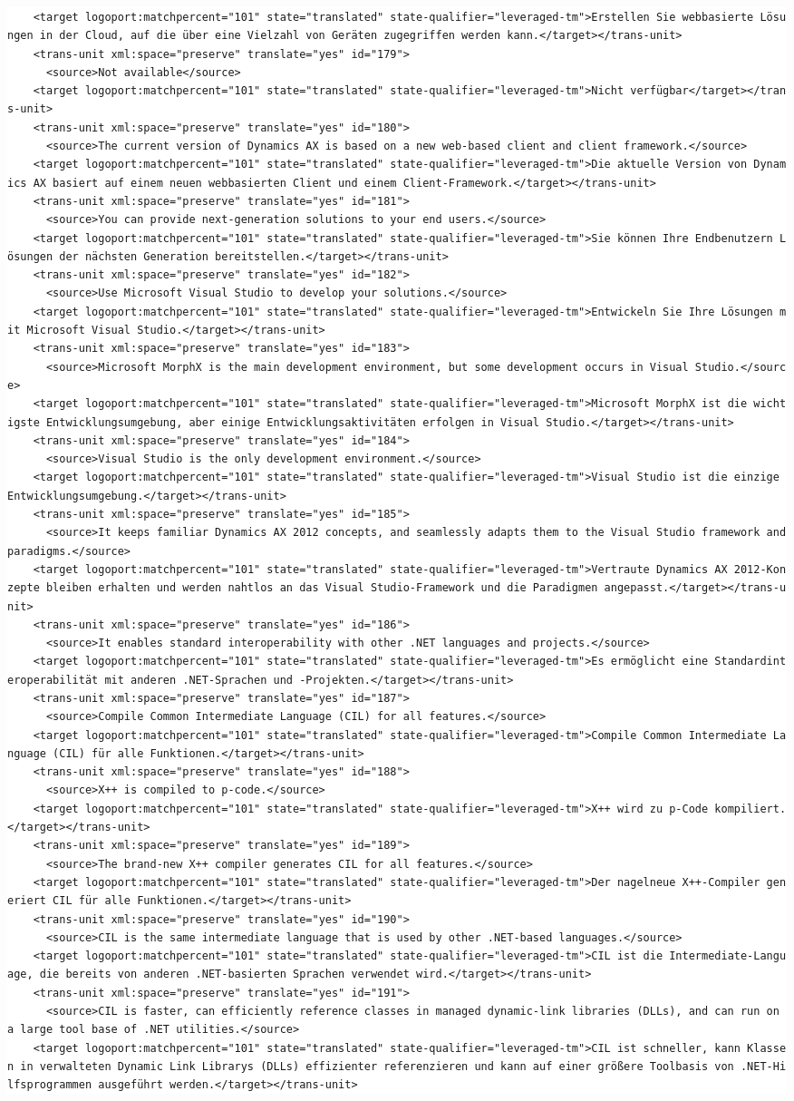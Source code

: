         <target logoport:matchpercent="101" state="translated" state-qualifier="leveraged-tm">Erstellen Sie webbasierte Lösungen in der Cloud, auf die über eine Vielzahl von Geräten zugegriffen werden kann.</target></trans-unit>
        <trans-unit xml:space="preserve" translate="yes" id="179">
          <source>Not available</source>
        <target logoport:matchpercent="101" state="translated" state-qualifier="leveraged-tm">Nicht verfügbar</target></trans-unit>
        <trans-unit xml:space="preserve" translate="yes" id="180">
          <source>The current version of Dynamics AX is based on a new web-based client and client framework.</source>
        <target logoport:matchpercent="101" state="translated" state-qualifier="leveraged-tm">Die aktuelle Version von Dynamics AX basiert auf einem neuen webbasierten Client und einem Client-Framework.</target></trans-unit>
        <trans-unit xml:space="preserve" translate="yes" id="181">
          <source>You can provide next-generation solutions to your end users.</source>
        <target logoport:matchpercent="101" state="translated" state-qualifier="leveraged-tm">Sie können Ihre Endbenutzern Lösungen der nächsten Generation bereitstellen.</target></trans-unit>
        <trans-unit xml:space="preserve" translate="yes" id="182">
          <source>Use Microsoft Visual Studio to develop your solutions.</source>
        <target logoport:matchpercent="101" state="translated" state-qualifier="leveraged-tm">Entwickeln Sie Ihre Lösungen mit Microsoft Visual Studio.</target></trans-unit>
        <trans-unit xml:space="preserve" translate="yes" id="183">
          <source>Microsoft MorphX is the main development environment, but some development occurs in Visual Studio.</source>
        <target logoport:matchpercent="101" state="translated" state-qualifier="leveraged-tm">Microsoft MorphX ist die wichtigste Entwicklungsumgebung, aber einige Entwicklungsaktivitäten erfolgen in Visual Studio.</target></trans-unit>
        <trans-unit xml:space="preserve" translate="yes" id="184">
          <source>Visual Studio is the only development environment.</source>
        <target logoport:matchpercent="101" state="translated" state-qualifier="leveraged-tm">Visual Studio ist die einzige Entwicklungsumgebung.</target></trans-unit>
        <trans-unit xml:space="preserve" translate="yes" id="185">
          <source>It keeps familiar Dynamics AX 2012 concepts, and seamlessly adapts them to the Visual Studio framework and paradigms.</source>
        <target logoport:matchpercent="101" state="translated" state-qualifier="leveraged-tm">Vertraute Dynamics AX 2012-Konzepte bleiben erhalten und werden nahtlos an das Visual Studio-Framework und die Paradigmen angepasst.</target></trans-unit>
        <trans-unit xml:space="preserve" translate="yes" id="186">
          <source>It enables standard interoperability with other .NET languages and projects.</source>
        <target logoport:matchpercent="101" state="translated" state-qualifier="leveraged-tm">Es ermöglicht eine Standardinteroperabilität mit anderen .NET-Sprachen und -Projekten.</target></trans-unit>
        <trans-unit xml:space="preserve" translate="yes" id="187">
          <source>Compile Common Intermediate Language (CIL) for all features.</source>
        <target logoport:matchpercent="101" state="translated" state-qualifier="leveraged-tm">Compile Common Intermediate Language (CIL) für alle Funktionen.</target></trans-unit>
        <trans-unit xml:space="preserve" translate="yes" id="188">
          <source>X++ is compiled to p-code.</source>
        <target logoport:matchpercent="101" state="translated" state-qualifier="leveraged-tm">X++ wird zu p-Code kompiliert.</target></trans-unit>
        <trans-unit xml:space="preserve" translate="yes" id="189">
          <source>The brand-new X++ compiler generates CIL for all features.</source>
        <target logoport:matchpercent="101" state="translated" state-qualifier="leveraged-tm">Der nagelneue X++-Compiler generiert CIL für alle Funktionen.</target></trans-unit>
        <trans-unit xml:space="preserve" translate="yes" id="190">
          <source>CIL is the same intermediate language that is used by other .NET-based languages.</source>
        <target logoport:matchpercent="101" state="translated" state-qualifier="leveraged-tm">CIL ist die Intermediate-Language, die bereits von anderen .NET-basierten Sprachen verwendet wird.</target></trans-unit>
        <trans-unit xml:space="preserve" translate="yes" id="191">
          <source>CIL is faster, can efficiently reference classes in managed dynamic-link libraries (DLLs), and can run on a large tool base of .NET utilities.</source>
        <target logoport:matchpercent="101" state="translated" state-qualifier="leveraged-tm">CIL ist schneller, kann Klassen in verwalteten Dynamic Link Librarys (DLLs) effizienter referenzieren und kann auf einer größere Toolbasis von .NET-Hilfsprogrammen ausgeführt werden.</target></trans-unit>